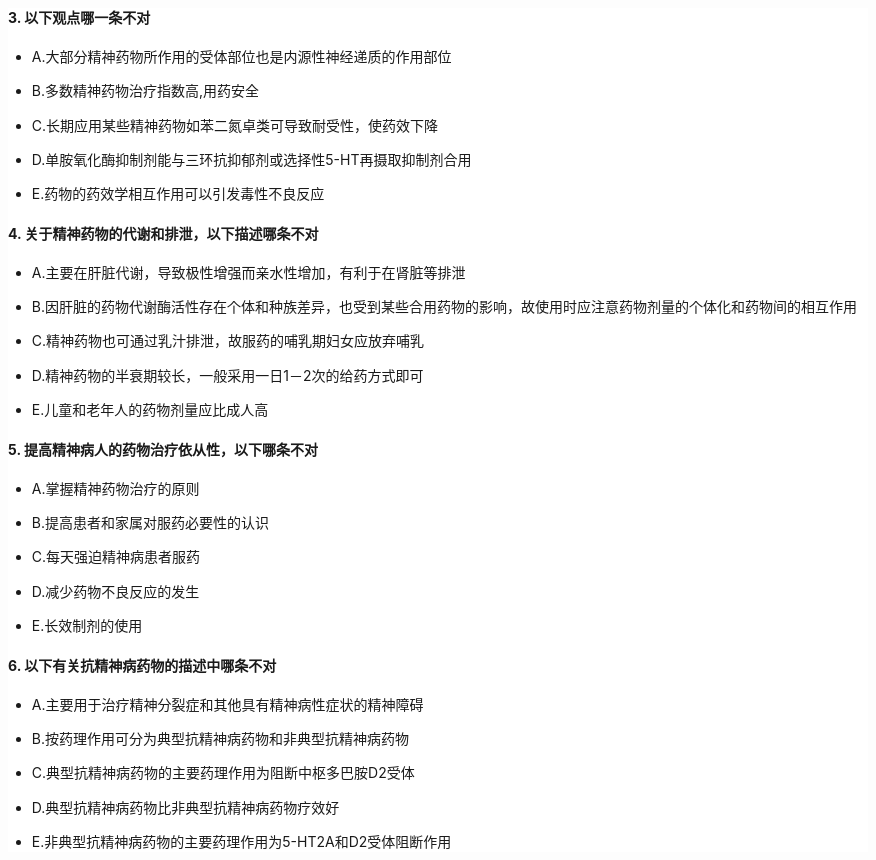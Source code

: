 





#### 3. 以下观点哪一条不对

* A.大部分精神药物所作用的受体部位也是内源性神经递质的作用部位

* B.多数精神药物治疗指数高,用药安全

* C.长期应用某些精神药物如苯二氮卓类可导致耐受性，使药效下降

* D.单胺氧化酶抑制剂能与三环抗抑郁剂或选择性5-HT再摄取抑制剂合用

* E.药物的药效学相互作用可以引发毒性不良反应







#### 4. 关于精神药物的代谢和排泄，以下描述哪条不对

* A.主要在肝脏代谢，导致极性增强而亲水性增加，有利于在肾脏等排泄

* B.因肝脏的药物代谢酶活性存在个体和种族差异，也受到某些合用药物的影响，故使用时应注意药物剂量的个体化和药物间的相互作用

* C.精神药物也可通过乳汁排泄，故服药的哺乳期妇女应放弃哺乳

* D.精神药物的半衰期较长，一般采用一日1－2次的给药方式即可

* E.儿童和老年人的药物剂量应比成人高







#### 5. 提高精神病人的药物治疗依从性，以下哪条不对

* A.掌握精神药物治疗的原则

* B.提高患者和家属对服药必要性的认识

* C.每天强迫精神病患者服药

* D.减少药物不良反应的发生

* E.长效制剂的使用







#### 6. 以下有关抗精神病药物的描述中哪条不对

* A.主要用于治疗精神分裂症和其他具有精神病性症状的精神障碍

* B.按药理作用可分为典型抗精神病药物和非典型抗精神病药物

* C.典型抗精神病药物的主要药理作用为阻断中枢多巴胺D2受体

* D.典型抗精神病药物比非典型抗精神病药物疗效好

* E.非典型抗精神病药物的主要药理作用为5-HT2A和D2受体阻断作用
